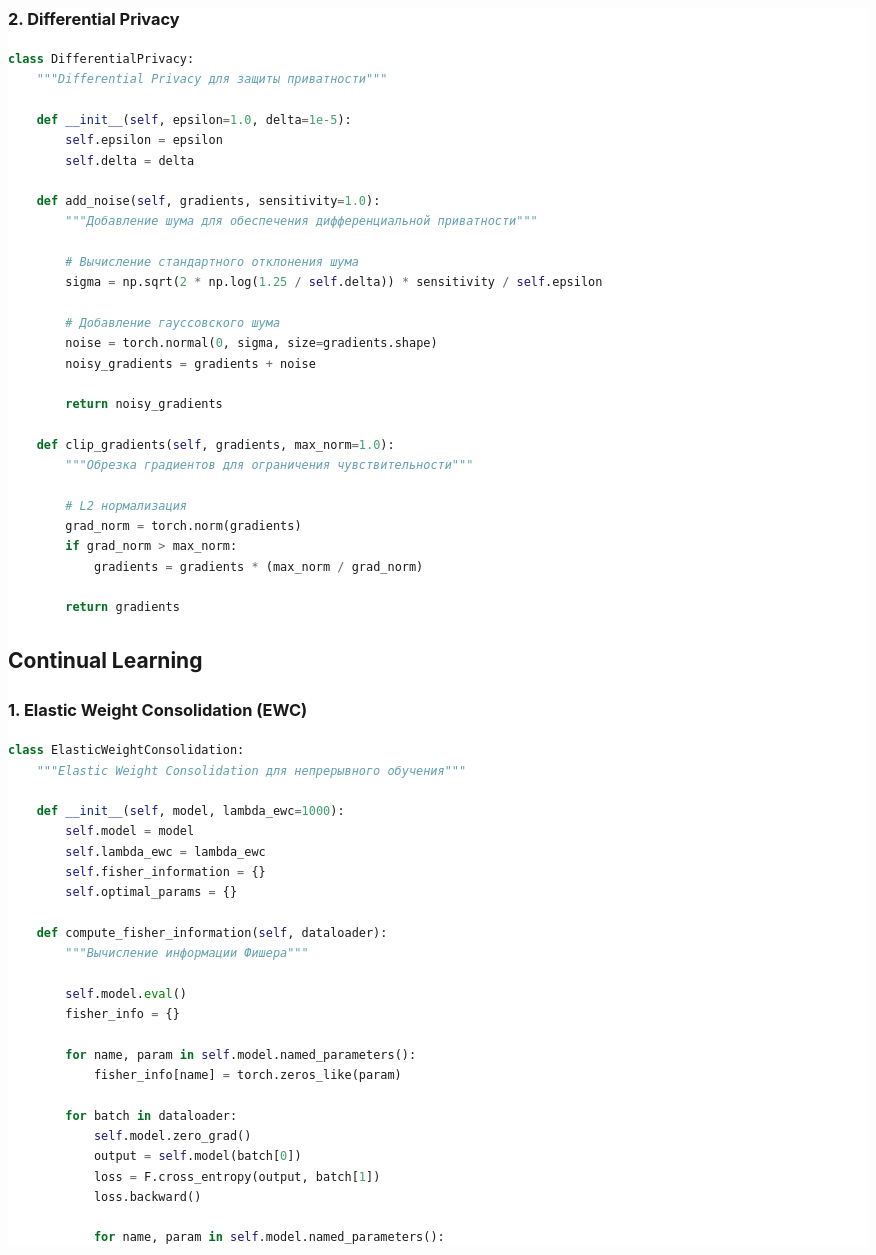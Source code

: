 ### 2. Differential Privacy

```python
class DifferentialPrivacy:
    """Differential Privacy для защиты приватности"""
    
    def __init__(self, epsilon=1.0, delta=1e-5):
        self.epsilon = epsilon
        self.delta = delta
    
    def add_noise(self, gradients, sensitivity=1.0):
        """Добавление шума для обеспечения дифференциальной приватности"""
        
        # Вычисление стандартного отклонения шума
        sigma = np.sqrt(2 * np.log(1.25 / self.delta)) * sensitivity / self.epsilon
        
        # Добавление гауссовского шума
        noise = torch.normal(0, sigma, size=gradients.shape)
        noisy_gradients = gradients + noise
        
        return noisy_gradients
    
    def clip_gradients(self, gradients, max_norm=1.0):
        """Обрезка градиентов для ограничения чувствительности"""
        
        # L2 нормализация
        grad_norm = torch.norm(gradients)
        if grad_norm > max_norm:
            gradients = gradients * (max_norm / grad_norm)
        
        return gradients
```

## Continual Learning

### 1. Elastic Weight Consolidation (EWC)

```python
class ElasticWeightConsolidation:
    """Elastic Weight Consolidation для непрерывного обучения"""
    
    def __init__(self, model, lambda_ewc=1000):
        self.model = model
        self.lambda_ewc = lambda_ewc
        self.fisher_information = {}
        self.optimal_params = {}
    
    def compute_fisher_information(self, dataloader):
        """Вычисление информации Фишера"""
        
        self.model.eval()
        fisher_info = {}
        
        for name, param in self.model.named_parameters():
            fisher_info[name] = torch.zeros_like(param)
        
        for batch in dataloader:
            self.model.zero_grad()
            output = self.model(batch[0])
            loss = F.cross_entropy(output, batch[1])
            loss.backward()
            
            for name, param in self.model.named_parameters():
```